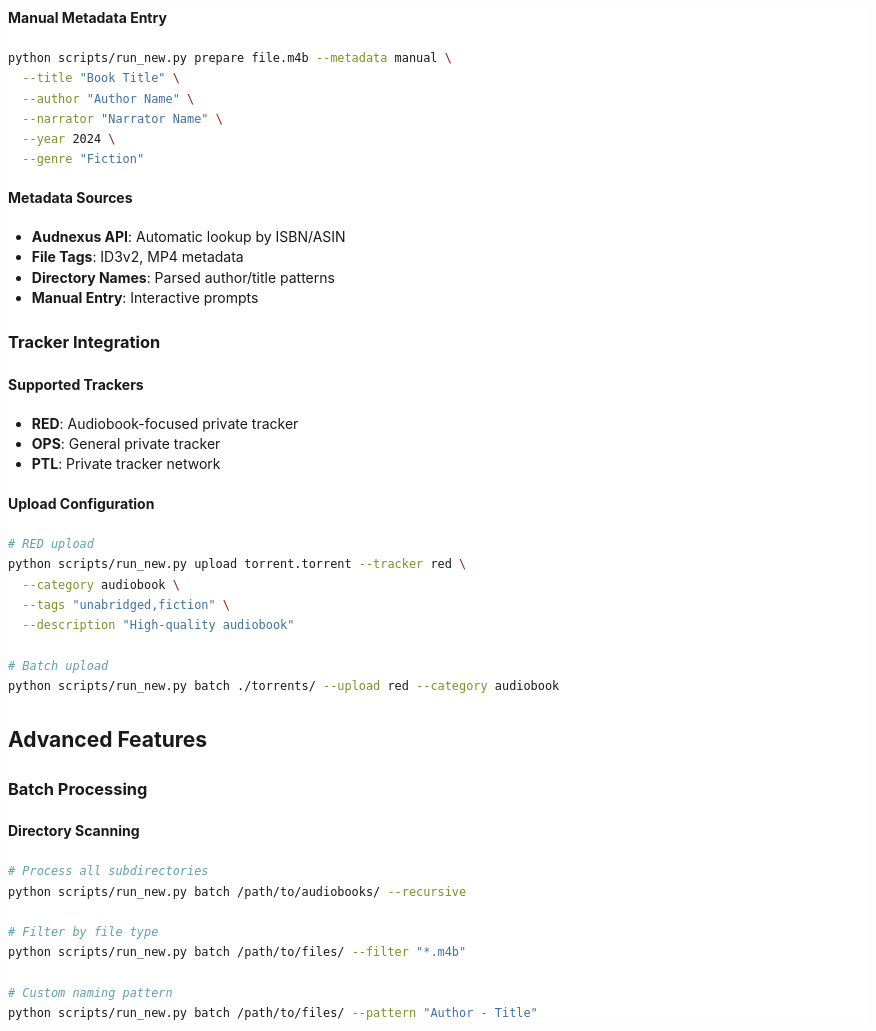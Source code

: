 #### Manual Metadata Entry

```bash
python scripts/run_new.py prepare file.m4b --metadata manual \
  --title "Book Title" \
  --author "Author Name" \
  --narrator "Narrator Name" \
  --year 2024 \
  --genre "Fiction"
```

#### Metadata Sources

- **Audnexus API**: Automatic lookup by ISBN/ASIN
- **File Tags**: ID3v2, MP4 metadata
- **Directory Names**: Parsed author/title patterns
- **Manual Entry**: Interactive prompts

### Tracker Integration

#### Supported Trackers

- **RED**: Audiobook-focused private tracker
- **OPS**: General private tracker
- **PTL**: Private tracker network

#### Upload Configuration

```bash
# RED upload
python scripts/run_new.py upload torrent.torrent --tracker red \
  --category audiobook \
  --tags "unabridged,fiction" \
  --description "High-quality audiobook"

# Batch upload
python scripts/run_new.py batch ./torrents/ --upload red --category audiobook
```

## Advanced Features

### Batch Processing

#### Directory Scanning

```bash
# Process all subdirectories
python scripts/run_new.py batch /path/to/audiobooks/ --recursive

# Filter by file type
python scripts/run_new.py batch /path/to/files/ --filter "*.m4b"

# Custom naming pattern
python scripts/run_new.py batch /path/to/files/ --pattern "Author - Title"
```
